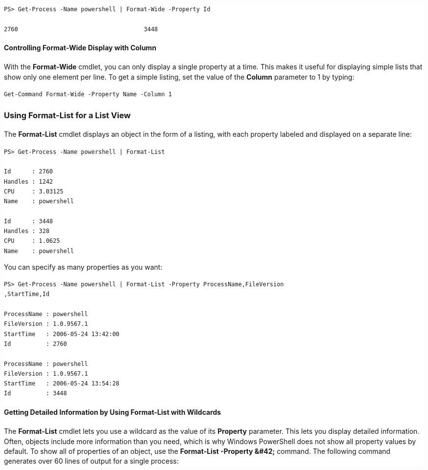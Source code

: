 ```
PS> Get-Process -Name powershell | Format-Wide -Property Id

2760                                    3448
```

#### Controlling Format-Wide Display with Column
With the **Format-Wide** cmdlet, you can only display a single property at a time. This makes it useful for displaying simple lists that show only one element per line. To get a simple listing, set the value of the **Column** parameter to 1 by typing:

```
Get-Command Format-Wide -Property Name -Column 1
```

### Using Format-List for a List View
The **Format-List** cmdlet displays an object in the form of a listing, with each property labeled and displayed on a separate line:

```
PS> Get-Process -Name powershell | Format-List

Id      : 2760
Handles : 1242
CPU     : 3.03125
Name    : powershell

Id      : 3448
Handles : 328
CPU     : 1.0625
Name    : powershell
```

You can specify as many properties as you want:

```
PS> Get-Process -Name powershell | Format-List -Property ProcessName,FileVersion
,StartTime,Id

ProcessName : powershell
FileVersion : 1.0.9567.1
StartTime   : 2006-05-24 13:42:00
Id          : 2760

ProcessName : powershell
FileVersion : 1.0.9567.1
StartTime   : 2006-05-24 13:54:28
Id          : 3448
```

#### Getting Detailed Information by Using Format-List with Wildcards
The **Format-List** cmdlet lets you use a wildcard as the value of its **Property** parameter. This lets you display detailed information. Often, objects include more information than you need, which is why Windows PowerShell does not show all property values by default. To show all of properties of an object, use the **Format-List -Property \&#42;** command. The following command generates over 60 lines of output for a single process:
